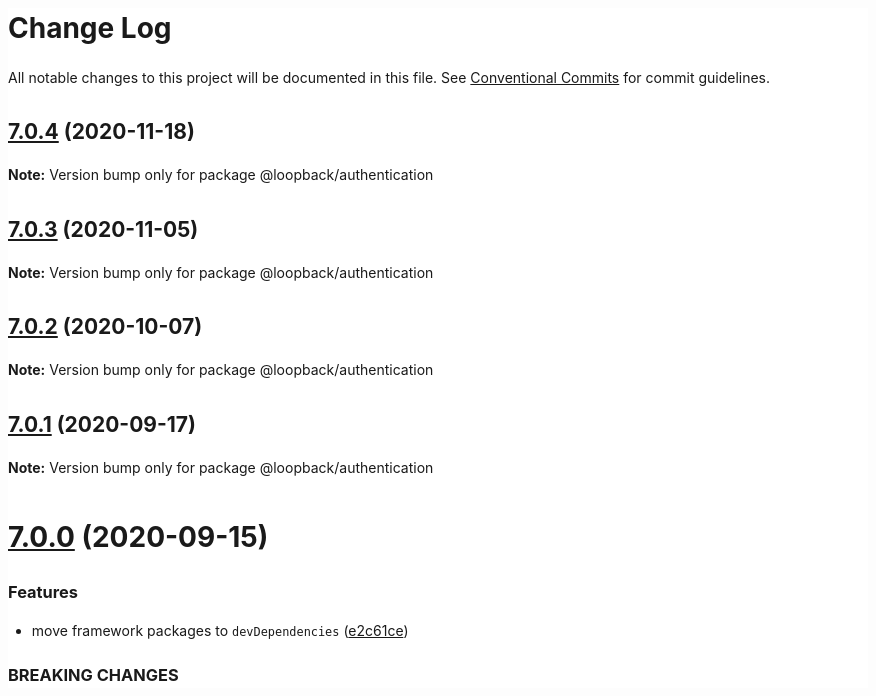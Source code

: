 # Change Log

All notable changes to this project will be documented in this file.
See [Conventional Commits](https://conventionalcommits.org) for commit guidelines.

## [7.0.4](https://github.com/strongloop/loopback-next/compare/@loopback/authentication@7.0.3...@loopback/authentication@7.0.4) (2020-11-18)

**Note:** Version bump only for package @loopback/authentication





## [7.0.3](https://github.com/strongloop/loopback-next/compare/@loopback/authentication@7.0.2...@loopback/authentication@7.0.3) (2020-11-05)

**Note:** Version bump only for package @loopback/authentication





## [7.0.2](https://github.com/strongloop/loopback-next/compare/@loopback/authentication@7.0.1...@loopback/authentication@7.0.2) (2020-10-07)

**Note:** Version bump only for package @loopback/authentication





## [7.0.1](https://github.com/strongloop/loopback-next/compare/@loopback/authentication@7.0.0...@loopback/authentication@7.0.1) (2020-09-17)

**Note:** Version bump only for package @loopback/authentication





# [7.0.0](https://github.com/strongloop/loopback-next/compare/@loopback/authentication@6.0.1...@loopback/authentication@7.0.0) (2020-09-15)


### Features

* move framework packages to `devDependencies` ([e2c61ce](https://github.com/strongloop/loopback-next/commit/e2c61ce79aa68d76f6e7138642034160b50063f0))


### BREAKING CHANGES
